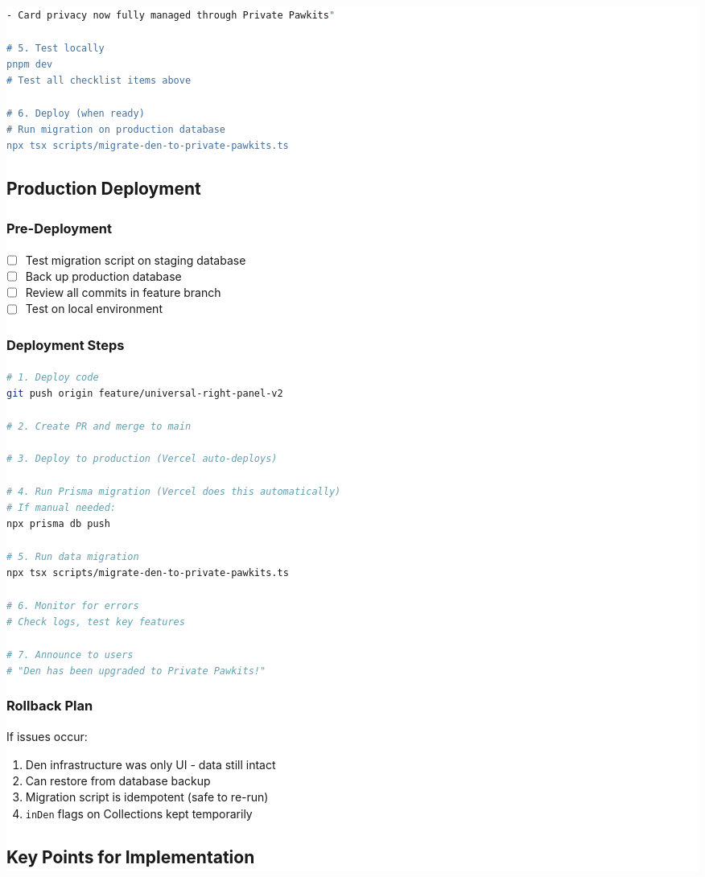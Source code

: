 ```bash
- Card privacy now fully managed through Private Pawkits"

# 5. Test locally
pnpm dev
# Test all checklist items above

# 6. Deploy (when ready)
# Run migration on production database
npx tsx scripts/migrate-den-to-private-pawkits.ts
```

## Production Deployment

### Pre-Deployment
- [ ] Test migration script on staging database
- [ ] Back up production database
- [ ] Review all commits in feature branch
- [ ] Test on local environment

### Deployment Steps
```bash
# 1. Deploy code
git push origin feature/universal-right-panel-v2

# 2. Create PR and merge to main

# 3. Deploy to production (Vercel auto-deploys)

# 4. Run Prisma migration (Vercel does this automatically)
# If manual needed:
npx prisma db push

# 5. Run data migration
npx tsx scripts/migrate-den-to-private-pawkits.ts

# 6. Monitor for errors
# Check logs, test key features

# 7. Announce to users
# "Den has been upgraded to Private Pawkits!"
```

### Rollback Plan
If issues occur:
1. Den infrastructure was only UI - data still intact
2. Can restore from database backup
3. Migration script is idempotent (safe to re-run)
4. `inDen` flags on Collections kept temporarily

## Key Points for Implementation
